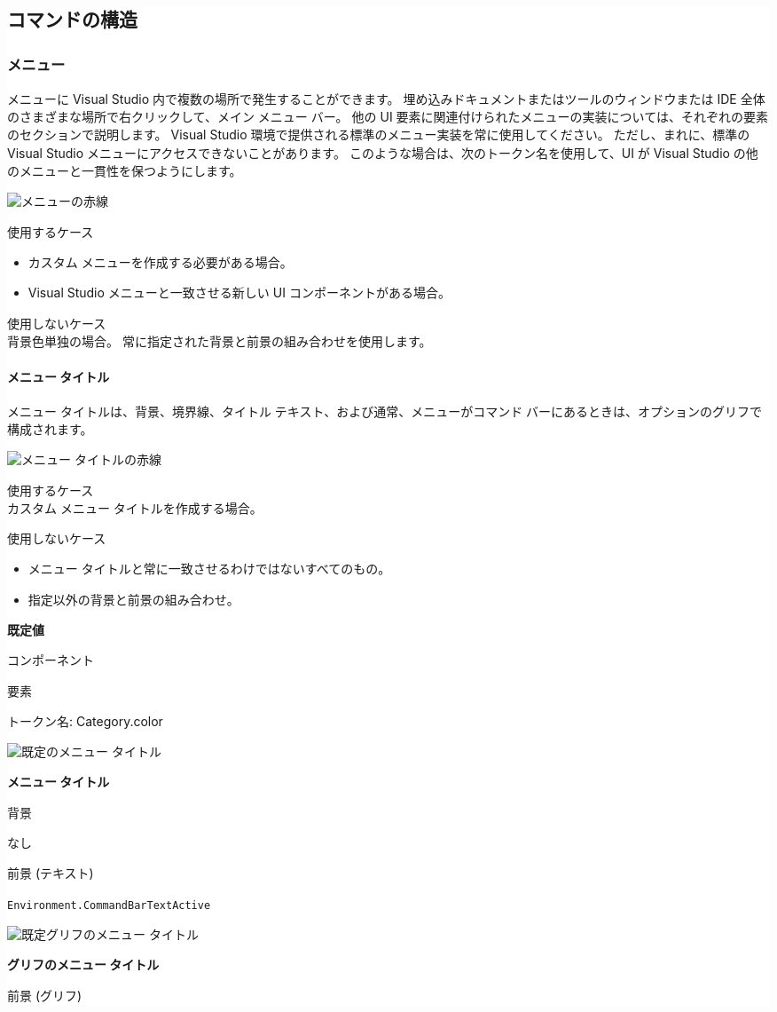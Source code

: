 ## <a name="command-structures"></a>コマンドの構造  
  
###  <a name="BKMK_CommandMenus"></a> メニュー  
 メニューに Visual Studio 内で複数の場所で発生することができます。 埋め込みドキュメントまたはツールのウィンドウまたは IDE 全体のさまざまな場所で右クリックして、メイン メニュー バー。 他の UI 要素に関連付けられたメニューの実装については、それぞれの要素のセクションで説明します。 Visual Studio 環境で提供される標準のメニュー実装を常に使用してください。 ただし、まれに、標準の Visual Studio メニューにアクセスできないことがあります。 このような場合は、次のトークン名を使用して、UI が Visual Studio の他のメニューと一貫性を保つようにします。  
  
 ![メニューの赤線](../../extensibility/ux-guidelines/media/0303-000-menuredline.png "0303 000_MenuRedline")  
  
 使用するケース  
 -   カスタム メニューを作成する必要がある場合。  
  
-   Visual Studio メニューと一致させる新しい UI コンポーネントがある場合。  
  
 使用しないケース  
 背景色単独の場合。 常に指定された背景と前景の組み合わせを使用します。  
  
#### <a name="menu-title"></a>メニュー タイトル  
 メニュー タイトルは、背景、境界線、タイトル テキスト、および通常、メニューがコマンド バーにあるときは、オプションのグリフで構成されます。  
  
 ![メニュー タイトルの赤線](../../extensibility/ux-guidelines/media/0303-001-menutitleredline.png "0303 001_MenuTitleRedline")  
  
 使用するケース  
 カスタム メニュー タイトルを作成する場合。  
  
 使用しないケース  
 -   メニュー タイトルと常に一致させるわけではないすべてのもの。  
  
-   指定以外の背景と前景の組み合わせ。  
  
 **既定値**  
  
 コンポーネント  
  
 要素  
  
 トークン名: Category.color  
  
 ![既定のメニュー タイトル](../../extensibility/ux-guidelines/media/0303-002-menutitledefault.png "0303 002_MenuTitleDefault")  
  
 **メニュー タイトル**  
  
 背景  
  
 なし  
  
 前景 (テキスト)  
  
 `Environment.CommandBarTextActive`  
  
 ![既定グリフのメニュー タイトル](../../extensibility/ux-guidelines/media/0303-003-menutitlewithglyphdefault.png "0303 003_MenuTitleWithGlyphDefault")  
  
 **グリフのメニュー タイトル**  
  
 前景 (グリフ)  
  